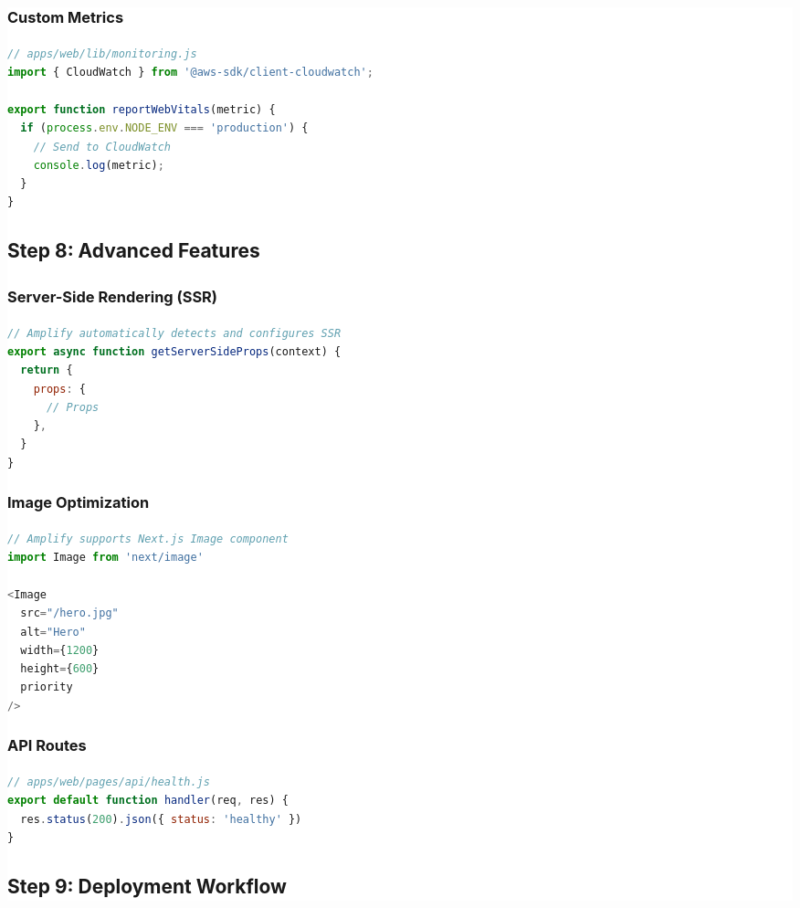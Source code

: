 ### Custom Metrics
```javascript
// apps/web/lib/monitoring.js
import { CloudWatch } from '@aws-sdk/client-cloudwatch';

export function reportWebVitals(metric) {
  if (process.env.NODE_ENV === 'production') {
    // Send to CloudWatch
    console.log(metric);
  }
}
```

## Step 8: Advanced Features

### Server-Side Rendering (SSR)
```javascript
// Amplify automatically detects and configures SSR
export async function getServerSideProps(context) {
  return {
    props: {
      // Props
    },
  }
}
```

### Image Optimization
```javascript
// Amplify supports Next.js Image component
import Image from 'next/image'

<Image
  src="/hero.jpg"
  alt="Hero"
  width={1200}
  height={600}
  priority
/>
```

### API Routes
```javascript
// apps/web/pages/api/health.js
export default function handler(req, res) {
  res.status(200).json({ status: 'healthy' })
}
```

## Step 9: Deployment Workflow
